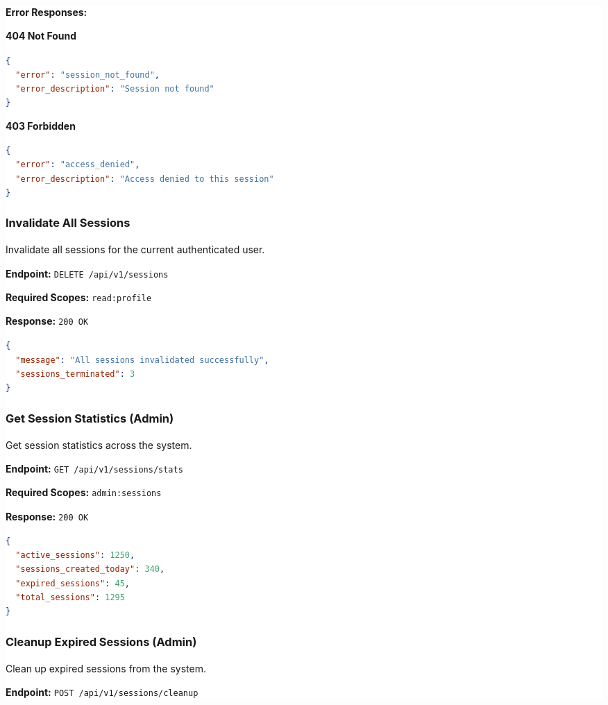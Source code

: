 **Error Responses:**

**404 Not Found**
```json
{
  "error": "session_not_found",
  "error_description": "Session not found"
}
```

**403 Forbidden**
```json
{
  "error": "access_denied",
  "error_description": "Access denied to this session"
}
```

### Invalidate All Sessions

Invalidate all sessions for the current authenticated user.

**Endpoint:** `DELETE /api/v1/sessions`

**Required Scopes:** `read:profile`

**Response:** `200 OK`
```json
{
  "message": "All sessions invalidated successfully",
  "sessions_terminated": 3
}
```

### Get Session Statistics (Admin)

Get session statistics across the system.

**Endpoint:** `GET /api/v1/sessions/stats`

**Required Scopes:** `admin:sessions`

**Response:** `200 OK`
```json
{
  "active_sessions": 1250,
  "sessions_created_today": 340,
  "expired_sessions": 45,
  "total_sessions": 1295
}
```

### Cleanup Expired Sessions (Admin)

Clean up expired sessions from the system.

**Endpoint:** `POST /api/v1/sessions/cleanup`
